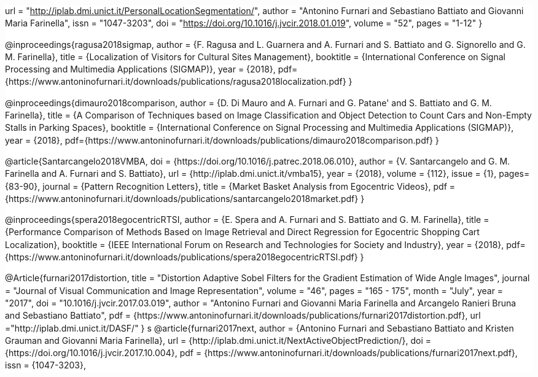 url = "http://iplab.dmi.unict.it/PersonalLocationSegmentation/",
author = "Antonino Furnari and Sebastiano Battiato and Giovanni Maria Farinella",
issn = "1047-3203",
doi = "https://doi.org/10.1016/j.jvcir.2018.01.019",
volume = "52",
pages = "1-12"
}</p>
<p>@inproceedings{ragusa2018sigmap,
author = {F. Ragusa and L. Guarnera and A. Furnari and S. Battiato and G. Signorello and G. M. Farinella},
title = {Localization of Visitors for Cultural Sites Management},
booktitle = {International Conference on Signal Processing and Multimedia Applications (SIGMAP)},
year = {2018},
pdf={https://www.antoninofurnari.it/downloads/publications/ragusa2018localization.pdf}
}</p>
<p>@inproceedings{dimauro2018comparison,
author = {D. Di Mauro and A. Furnari and G. Patane' and S. Battiato and G. M. Farinella},
title = {A Comparison of Techniques based on Image Classification and Object Detection to Count Cars and Non-Empty Stalls in Parking Spaces},
booktitle = {International Conference on Signal Processing and Multimedia Applications (SIGMAP)},
year = {2018},
pdf={https://www.antoninofurnari.it/downloads/publications/dimauro2018comparison.pdf}
}</p>
<p>@article{Santarcangelo2018VMBA,
doi = {https://doi.org/10.1016/j.patrec.2018.06.010},
author = {V. Santarcangelo and G. M. Farinella and A. Furnari and S. Battiato},
url = {http://iplab.dmi.unict.it/vmba15},
year = {2018},
volume = {112},
issue = {1},
pages= {83-90},
journal = {Pattern Recognition Letters},
title = {Market Basket Analysis from Egocentric Videos},
pdf = {https://www.antoninofurnari.it/downloads/publications/santarcangelo2018market.pdf}
}</p>
<p>@inproceedings{spera2018egocentricRTSI,
author = {E. Spera and A. Furnari and S. Battiato and G. M. Farinella},
title = {Performance Comparison of Methods Based on Image Retrieval and Direct Regression for Egocentric Shopping Cart Localization},
booktitle = {IEEE International Forum on Research and Technologies for Society and Industry},
year = {2018},
pdf={https://www.antoninofurnari.it/downloads/publications/spera2018egocentricRTSI.pdf}
}</p>
<p>@Article{furnari2017distortion,
title = "Distortion Adaptive Sobel Filters for the Gradient Estimation of Wide Angle Images",
journal = "Journal of Visual Communication and Image Representation",
volume = "46",
pages = "165 - 175",
month = "July",
year = "2017",
doi = "10.1016/j.jvcir.2017.03.019",
author = "Antonino Furnari and Giovanni Maria Farinella and Arcangelo Ranieri Bruna and Sebastiano Battiato",
pdf = {https://www.antoninofurnari.it/downloads/publications/furnari2017distortion.pdf},
url ="http://iplab.dmi.unict.it/DASF/"
}
s
@article{furnari2017next,
author = {Antonino Furnari and Sebastiano Battiato and Kristen Grauman and Giovanni Maria Farinella},
url = {http://iplab.dmi.unict.it/NextActiveObjectPrediction/},
doi = {https://doi.org/10.1016/j.jvcir.2017.10.004},
pdf = {https://www.antoninofurnari.it/downloads/publications/furnari2017next.pdf},
issn = {1047-3203},